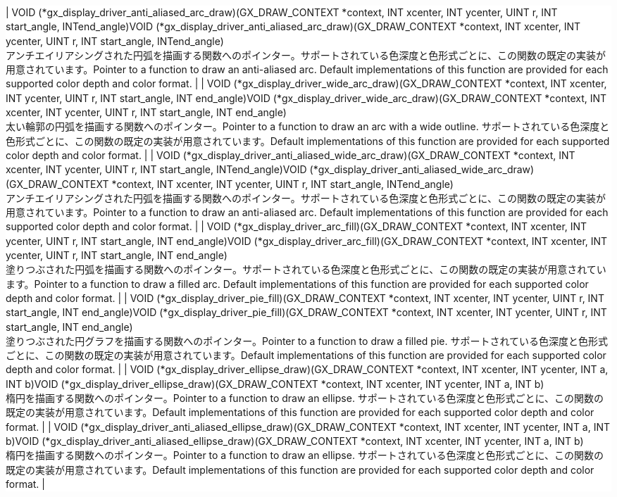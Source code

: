 | <span data-ttu-id="23105-273">VOID (\*gx_display_driver_anti_aliased_arc_draw)(GX_DRAW_CONTEXT \*context, INT xcenter, INT ycenter, UINT r, INT start_angle, INTend_angle)</span><span class="sxs-lookup"><span data-stu-id="23105-273">VOID (\*gx_display_driver_anti_aliased_arc_draw)(GX_DRAW_CONTEXT \*context, INT xcenter, INT ycenter, UINT r, INT start_angle, INTend_angle)</span></span> <br/> <span data-ttu-id="23105-274">アンチエイリアシングされた円弧を描画する関数へのポインター。サポートされている色深度と色形式ごとに、この関数の既定の実装が用意されています。</span><span class="sxs-lookup"><span data-stu-id="23105-274">Pointer to a function to draw an anti-aliased arc. Default implementations of this function are provided for each supported color depth and color format.</span></span> |
| <span data-ttu-id="23105-275">VOID (\*gx_display_driver_wide_arc_draw)(GX_DRAW_CONTEXT \*context, INT xcenter, INT ycenter, UINT r, INT start_angle, INT end_angle)</span><span class="sxs-lookup"><span data-stu-id="23105-275">VOID (\*gx_display_driver_wide_arc_draw)(GX_DRAW_CONTEXT \*context, INT xcenter, INT ycenter, UINT r, INT start_angle, INT end_angle)</span></span> <br/> <span data-ttu-id="23105-276">太い輪郭の円弧を描画する関数へのポインター。</span><span class="sxs-lookup"><span data-stu-id="23105-276">Pointer to a function to draw an arc with a wide outline.</span></span> <span data-ttu-id="23105-277">サポートされている色深度と色形式ごとに、この関数の既定の実装が用意されています。</span><span class="sxs-lookup"><span data-stu-id="23105-277">Default implementations of this function are provided for each supported color depth and color format.</span></span> |
| <span data-ttu-id="23105-278">VOID (\*gx_display_driver_anti_aliased_wide_arc_draw)(GX_DRAW_CONTEXT \*context, INT xcenter, INT ycenter, UINT r, INT start_angle, INTend_angle)</span><span class="sxs-lookup"><span data-stu-id="23105-278">VOID (\*gx_display_driver_anti_aliased_wide_arc_draw)(GX_DRAW_CONTEXT \*context, INT xcenter, INT ycenter, UINT r, INT start_angle, INTend_angle)</span></span> <br/> <span data-ttu-id="23105-279">アンチエイリアシングされた円弧を描画する関数へのポインター。サポートされている色深度と色形式ごとに、この関数の既定の実装が用意されています。</span><span class="sxs-lookup"><span data-stu-id="23105-279">Pointer to a function to draw an anti-aliased arc. Default implementations of this function are provided for each supported color depth and color format.</span></span> |
| <span data-ttu-id="23105-280">VOID (\*gx_display_driver_arc_fill)(GX_DRAW_CONTEXT \*context, INT xcenter, INT ycenter, UINT r, INT start_angle, INT end_angle)</span><span class="sxs-lookup"><span data-stu-id="23105-280">VOID (\*gx_display_driver_arc_fill)(GX_DRAW_CONTEXT \*context, INT xcenter, INT ycenter, UINT r, INT start_angle, INT end_angle)</span></span> <br/> <span data-ttu-id="23105-281">塗りつぶされた円弧を描画する関数へのポインター。サポートされている色深度と色形式ごとに、この関数の既定の実装が用意されています。</span><span class="sxs-lookup"><span data-stu-id="23105-281">Pointer to a function to draw a filled arc. Default implementations of this function are provided for each supported color depth and color format.</span></span> |
| <span data-ttu-id="23105-282">VOID (\*gx_display_driver_pie_fill)(GX_DRAW_CONTEXT \*context, INT xcenter, INT ycenter, UINT r, INT start_angle, INT end_angle)</span><span class="sxs-lookup"><span data-stu-id="23105-282">VOID (\*gx_display_driver_pie_fill)(GX_DRAW_CONTEXT \*context, INT xcenter, INT ycenter, UINT r, INT start_angle, INT end_angle)</span></span> <br/> <span data-ttu-id="23105-283">塗りつぶされた円グラフを描画する関数へのポインター。</span><span class="sxs-lookup"><span data-stu-id="23105-283">Pointer to a function to draw a filled pie.</span></span> <span data-ttu-id="23105-284">サポートされている色深度と色形式ごとに、この関数の既定の実装が用意されています。</span><span class="sxs-lookup"><span data-stu-id="23105-284">Default implementations of this function are provided for each supported color depth and color format.</span></span> |
| <span data-ttu-id="23105-285">VOID (\*gx_display_driver_ellipse_draw)(GX_DRAW_CONTEXT \*context, INT xcenter, INT ycenter, INT a, INT b)</span><span class="sxs-lookup"><span data-stu-id="23105-285">VOID (\*gx_display_driver_ellipse_draw)(GX_DRAW_CONTEXT \*context, INT xcenter, INT ycenter, INT a, INT b)</span></span> <br/> <span data-ttu-id="23105-286">楕円を描画する関数へのポインター。</span><span class="sxs-lookup"><span data-stu-id="23105-286">Pointer to a function to draw an ellipse.</span></span> <span data-ttu-id="23105-287">サポートされている色深度と色形式ごとに、この関数の既定の実装が用意されています。</span><span class="sxs-lookup"><span data-stu-id="23105-287">Default implementations of this function are provided for each supported color depth and color format.</span></span> |
| <span data-ttu-id="23105-288">VOID (\*gx_display_driver_anti_aliased_ellipse_draw)(GX_DRAW_CONTEXT \*context, INT xcenter, INT ycenter, INT a, INT b)</span><span class="sxs-lookup"><span data-stu-id="23105-288">VOID (\*gx_display_driver_anti_aliased_ellipse_draw)(GX_DRAW_CONTEXT \*context, INT xcenter, INT ycenter, INT a, INT b)</span></span> <br/> <span data-ttu-id="23105-289">楕円を描画する関数へのポインター。</span><span class="sxs-lookup"><span data-stu-id="23105-289">Pointer to a function to draw an ellipse.</span></span> <span data-ttu-id="23105-290">サポートされている色深度と色形式ごとに、この関数の既定の実装が用意されています。</span><span class="sxs-lookup"><span data-stu-id="23105-290">Default implementations of this function are provided for each supported color depth and color format.</span></span> |